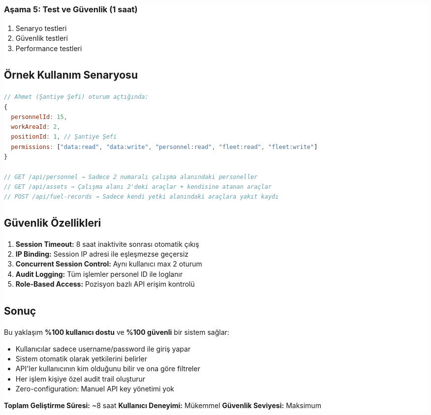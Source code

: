 ### Aşama 5: Test ve Güvenlik (1 saat)
1. Senaryo testleri
2. Güvenlik testleri
3. Performance testleri

## Örnek Kullanım Senaryosu

```javascript
// Ahmet (Şantiye Şefi) oturum açtığında:
{
  personnelId: 15,
  workAreaId: 2,
  positionId: 1, // Şantiye Şefi
  permissions: ["data:read", "data:write", "personnel:read", "fleet:read", "fleet:write"]
}

// GET /api/personnel → Sadece 2 numaralı çalışma alanındaki personeller
// GET /api/assets → Çalışma alanı 2'deki araçlar + kendisine atanan araçlar
// POST /api/fuel-records → Sadece kendi yetki alanındaki araçlara yakıt kaydı
```

## Güvenlik Özellikleri

1. **Session Timeout:** 8 saat inaktivite sonrası otomatik çıkış
2. **IP Binding:** Session IP adresi ile eşleşmezse geçersiz
3. **Concurrent Session Control:** Aynı kullanıcı max 2 oturum
4. **Audit Logging:** Tüm işlemler personel ID ile loglanır
5. **Role-Based Access:** Pozisyon bazlı API erişim kontrolü

## Sonuç

Bu yaklaşım **%100 kullanıcı dostu** ve **%100 güvenli** bir sistem sağlar:

- Kullanıcılar sadece username/password ile giriş yapar
- Sistem otomatik olarak yetkilerini belirler
- API'ler kullanıcının kim olduğunu bilir ve ona göre filtreler
- Her işlem kişiye özel audit trail oluşturur
- Zero-configuration: Manuel API key yönetimi yok

**Toplam Geliştirme Süresi:** ~8 saat
**Kullanıcı Deneyimi:** Mükemmel
**Güvenlik Seviyesi:** Maksimum